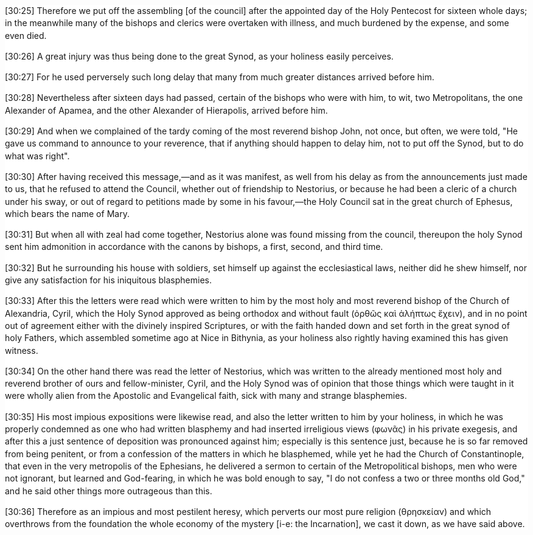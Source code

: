 [30:25] Therefore we put off the assembling [of the council] after the appointed day of the Holy Pentecost for sixteen whole days; in the meanwhile many of the bishops and clerics were overtaken with illness, and much burdened by the expense, and some even died.

[30:26] A great injury was thus being done to the great Synod, as your holiness easily perceives.

[30:27] For he used perversely such long delay that many from much greater distances arrived before him.

[30:28] Nevertheless after sixteen days had passed, certain of the bishops who were with him, to wit, two Metropolitans, the one Alexander of Apamea, and the other Alexander of Hierapolis, arrived before him.

[30:29] And when we complained of the tardy coming of the most reverend bishop John, not once, but often, we were told, "He gave us command to announce to your reverence, that if anything should happen to delay him, not to put off the Synod, but to do what was right".

[30:30] After having received this message,—and as it was manifest, as well from his delay as from the announcements just made to us, that he refused to attend the Council, whether out of friendship to Nestorius, or because he had been a cleric of a church under his sway, or out of regard to petitions made by some in his favour,—the Holy Council sat in the great church of Ephesus, which bears the name of Mary.

[30:31] But when all with zeal had come together, Nestorius alone was found missing from the council, thereupon the holy Synod sent him admonition in accordance with the canons by bishops, a first, second, and third time.

[30:32] But he surrounding his house with soldiers, set himself up against the ecclesiastical laws, neither did he shew himself, nor give any satisfaction for his iniquitous blasphemies.

[30:33] After this the letters were read which were written to him by the most holy and most reverend bishop of the Church of Alexandria, Cyril, which the Holy Synod approved as being orthodox and without fault (ὀρθῶς καὶ ἀλήπτως ἔχειν), and in no point out of agreement either with the divinely inspired Scriptures, or with the faith handed down and set forth in the great synod of holy Fathers, which assembled sometime ago at Nice in Bithynia, as your holiness also rightly having examined this has given witness.

[30:34] On the other hand there was read the letter of Nestorius, which was written to the already mentioned most holy and reverend brother of ours and fellow-minister, Cyril, and the Holy Synod was of opinion that those things which were taught in it were wholly alien from the Apostolic and Evangelical faith, sick with many and strange blasphemies.

[30:35] His most impious expositions were likewise read, and also the letter written to him by your holiness, in which he was properly condemned as one who had written blasphemy and had inserted irreligious views (φωνᾶς) in his private exegesis, and after this a just sentence of deposition was pronounced against him; especially is this sentence just, because he is so far removed from being penitent, or from a confession of the matters in which he blasphemed, while yet he had the Church of Constantinople, that even in the very metropolis of the Ephesians, he delivered a sermon to certain of the Metropolitical bishops, men who were not ignorant, but learned and God-fearing, in which he was bold enough to say, "I do not confess a two or three months old God," and he said other things more outrageous than this.

[30:36] Therefore as an impious and most pestilent heresy, which perverts our most pure religion (θρησκείαν) and which overthrows from the foundation the whole economy of the mystery [i-e: the Incarnation], we cast it down, as we have said above.
